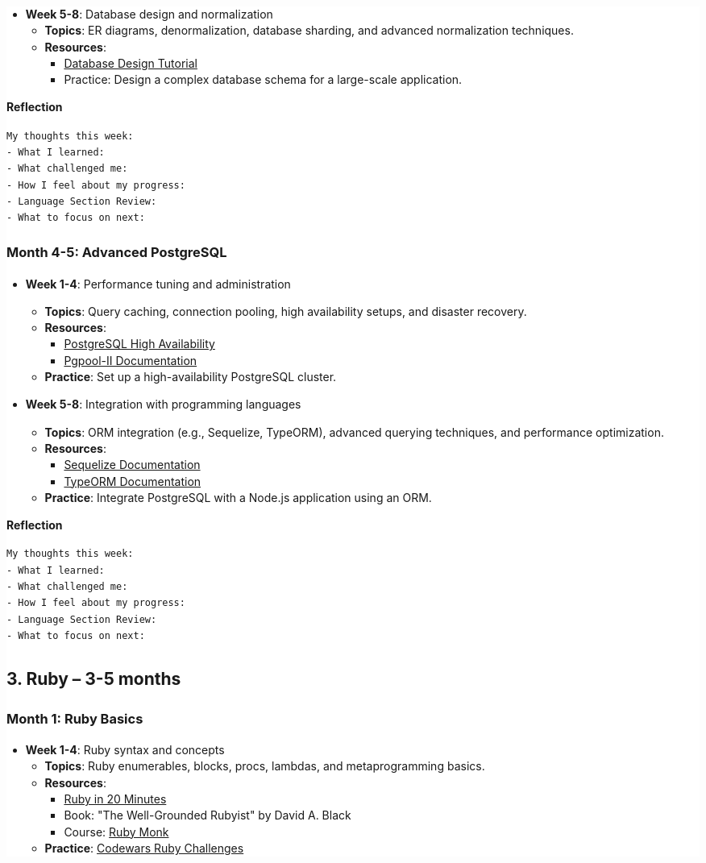 - **Week 5-8**: Database design and normalization
  - **Topics**: ER diagrams, denormalization, database sharding, and advanced normalization techniques.
  - **Resources**:
    - [Database Design Tutorial](https://www.lucidchart.com/pages/database-diagram/database-design)
    - Practice: Design a complex database schema for a large-scale application.

**Reflection**
```
My thoughts this week:
- What I learned:
- What challenged me:
- How I feel about my progress:
- Language Section Review:
- What to focus on next:
```

### Month 4-5: Advanced PostgreSQL
- **Week 1-4**: Performance tuning and administration
  - **Topics**: Query caching, connection pooling, high availability setups, and disaster recovery.
  - **Resources**:
    - [PostgreSQL High Availability](https://www.postgresql.org/docs/current/high-availability.html)
    - [Pgpool-II Documentation](https://www.pgpool.net/docs/latest/en/html/)
  - **Practice**: Set up a high-availability PostgreSQL cluster.

- **Week 5-8**: Integration with programming languages
  - **Topics**: ORM integration (e.g., Sequelize, TypeORM), advanced querying techniques, and performance optimization.
  - **Resources**:
    - [Sequelize Documentation](https://sequelize.org/docs/v6/)
    - [TypeORM Documentation](https://typeorm.io/)
  - **Practice**: Integrate PostgreSQL with a Node.js application using an ORM.

**Reflection**
```
My thoughts this week:
- What I learned:
- What challenged me:
- How I feel about my progress:
- Language Section Review:
- What to focus on next:
```

## 3. Ruby – 3-5 months

### Month 1: Ruby Basics
- **Week 1-4**: Ruby syntax and concepts
  - **Topics**: Ruby enumerables, blocks, procs, lambdas, and metaprogramming basics.
  - **Resources**:
    - [Ruby in 20 Minutes](https://www.ruby-lang.org/en/documentation/quickstart/)
    - Book: "The Well-Grounded Rubyist" by David A. Black
    - Course: [Ruby Monk](https://rubymonk.com/)
  - **Practice**: [Codewars Ruby Challenges](https://www.codewars.com/?language=ruby)
